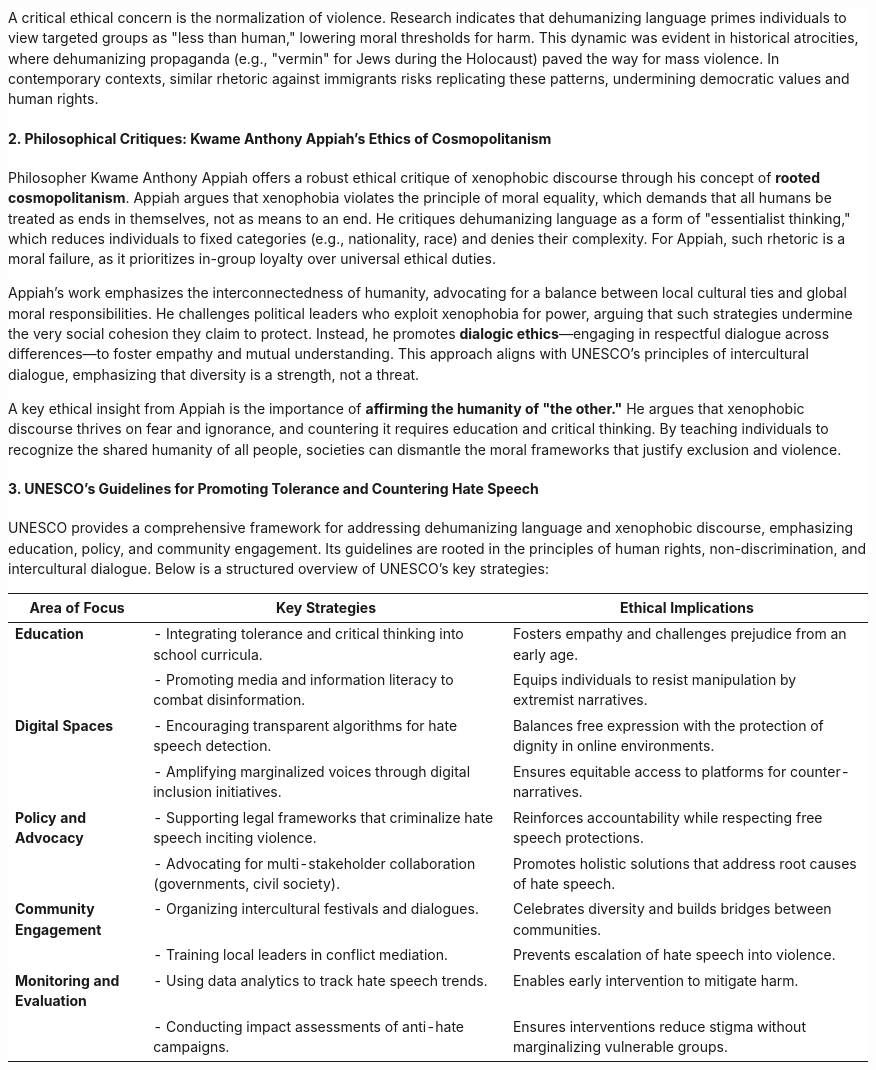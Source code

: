 A critical ethical concern is the normalization of violence. Research indicates that dehumanizing language primes individuals to view targeted groups as "less than human," lowering moral thresholds for harm. This dynamic was evident in historical atrocities, where dehumanizing propaganda (e.g., "vermin" for Jews during the Holocaust) paved the way for mass violence. In contemporary contexts, similar rhetoric against immigrants risks replicating these patterns, undermining democratic values and human rights.

#### **2. Philosophical Critiques: Kwame Anthony Appiah’s Ethics of Cosmopolitanism**
Philosopher Kwame Anthony Appiah offers a robust ethical critique of xenophobic discourse through his concept of **rooted cosmopolitanism**. Appiah argues that xenophobia violates the principle of moral equality, which demands that all humans be treated as ends in themselves, not as means to an end. He critiques dehumanizing language as a form of "essentialist thinking," which reduces individuals to fixed categories (e.g., nationality, race) and denies their complexity. For Appiah, such rhetoric is a moral failure, as it prioritizes in-group loyalty over universal ethical duties.

Appiah’s work emphasizes the interconnectedness of humanity, advocating for a balance between local cultural ties and global moral responsibilities. He challenges political leaders who exploit xenophobia for power, arguing that such strategies undermine the very social cohesion they claim to protect. Instead, he promotes **dialogic ethics**—engaging in respectful dialogue across differences—to foster empathy and mutual understanding. This approach aligns with UNESCO’s principles of intercultural dialogue, emphasizing that diversity is a strength, not a threat.

A key ethical insight from Appiah is the importance of **affirming the humanity of "the other."** He argues that xenophobic discourse thrives on fear and ignorance, and countering it requires education and critical thinking. By teaching individuals to recognize the shared humanity of all people, societies can dismantle the moral frameworks that justify exclusion and violence.

#### **3. UNESCO’s Guidelines for Promoting Tolerance and Countering Hate Speech**
UNESCO provides a comprehensive framework for addressing dehumanizing language and xenophobic discourse, emphasizing education, policy, and community engagement. Its guidelines are rooted in the principles of human rights, non-discrimination, and intercultural dialogue. Below is a structured overview of UNESCO’s key strategies:

| **Area of Focus**               | **Key Strategies**                                                                 | **Ethical Implications**                                                                 |
|----------------------------------|------------------------------------------------------------------------------------|------------------------------------------------------------------------------------------|
| **Education**                    | - Integrating tolerance and critical thinking into school curricula.               | Fosters empathy and challenges prejudice from an early age.                              |
|                                  | - Promoting media and information literacy to combat disinformation.               | Equips individuals to resist manipulation by extremist narratives.                       |
| **Digital Spaces**               | - Encouraging transparent algorithms for hate speech detection.                    | Balances free expression with the protection of dignity in online environments.          |
|                                  | - Amplifying marginalized voices through digital inclusion initiatives.            | Ensures equitable access to platforms for counter-narratives.                            |
| **Policy and Advocacy**          | - Supporting legal frameworks that criminalize hate speech inciting violence.      | Reinforces accountability while respecting free speech protections.                      |
|                                  | - Advocating for multi-stakeholder collaboration (governments, civil society).   | Promotes holistic solutions that address root causes of hate speech.                     |
| **Community Engagement**         | - Organizing intercultural festivals and dialogues.                                | Celebrates diversity and builds bridges between communities.                             |
|                                  | - Training local leaders in conflict mediation.                                    | Prevents escalation of hate speech into violence.                                        |
| **Monitoring and Evaluation**    | - Using data analytics to track hate speech trends.                                | Enables early intervention to mitigate harm.                                             |
|                                  | - Conducting impact assessments of anti-hate campaigns.                            | Ensures interventions reduce stigma without marginalizing vulnerable groups.             |
